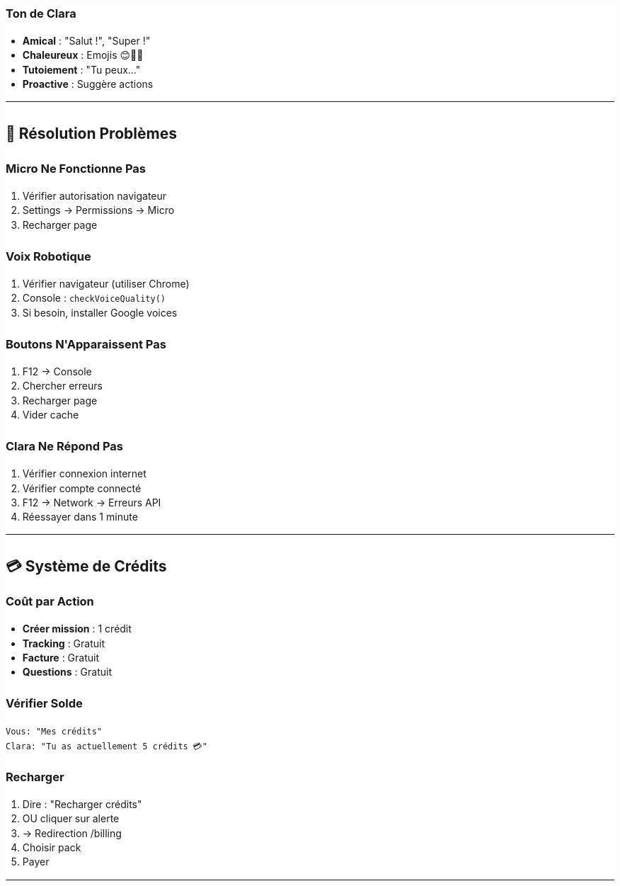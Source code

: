 ### Ton de Clara
- **Amical** : "Salut !", "Super !"
- **Chaleureux** : Emojis 😊🎯✅
- **Tutoiement** : "Tu peux..."
- **Proactive** : Suggère actions

---

## 🐛 Résolution Problèmes

### Micro Ne Fonctionne Pas
1. Vérifier autorisation navigateur
2. Settings → Permissions → Micro
3. Recharger page

### Voix Robotique
1. Vérifier navigateur (utiliser Chrome)
2. Console : `checkVoiceQuality()`
3. Si besoin, installer Google voices

### Boutons N'Apparaissent Pas
1. F12 → Console
2. Chercher erreurs
3. Recharger page
4. Vider cache

### Clara Ne Répond Pas
1. Vérifier connexion internet
2. Vérifier compte connecté
3. F12 → Network → Erreurs API
4. Réessayer dans 1 minute

---

## 💳 Système de Crédits

### Coût par Action
- **Créer mission** : 1 crédit
- **Tracking** : Gratuit
- **Facture** : Gratuit
- **Questions** : Gratuit

### Vérifier Solde
```
Vous: "Mes crédits"
Clara: "Tu as actuellement 5 crédits 💳"
```

### Recharger
1. Dire : "Recharger crédits"
2. OU cliquer sur alerte
3. → Redirection /billing
4. Choisir pack
5. Payer

---
